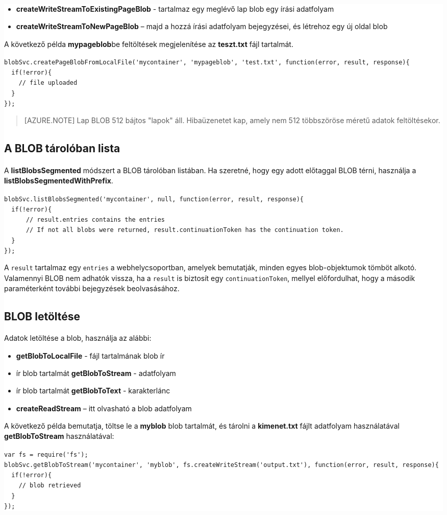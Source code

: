 * **createWriteStreamToExistingPageBlob** - tartalmaz egy meglévő lap blob egy írási adatfolyam

* **createWriteStreamToNewPageBlob** – majd a hozzá írási adatfolyam bejegyzései, és létrehoz egy új oldal blob

A következő példa **mypageblob**be feltöltések megjelenítése az **teszt.txt** fájl tartalmát.

    blobSvc.createPageBlobFromLocalFile('mycontainer', 'mypageblob', 'test.txt', function(error, result, response){
      if(!error){
        // file uploaded
      }
    });

> [AZURE.NOTE] Lap BLOB 512 bájtos "lapok" áll. Hibaüzenetet kap, amely nem 512 többszöröse méretű adatok feltöltésekor.

## <a name="list-the-blobs-in-a-container"></a>A BLOB tárolóban lista

A **listBlobsSegmented** módszert a BLOB tárolóban listában. Ha szeretné, hogy egy adott előtaggal BLOB térni, használja a **listBlobsSegmentedWithPrefix**.

    blobSvc.listBlobsSegmented('mycontainer', null, function(error, result, response){
      if(!error){
          // result.entries contains the entries
          // If not all blobs were returned, result.continuationToken has the continuation token.
      }
    });

A `result` tartalmaz egy `entries` a webhelycsoportban, amelyek bemutatják, minden egyes blob-objektumok tömböt alkotó. Valamennyi BLOB nem adhatók vissza, ha a `result` is biztosít egy `continuationToken`, mellyel előfordulhat, hogy a második paraméterként további bejegyzések beolvasásához.

## <a name="download-blobs"></a>BLOB letöltése

Adatok letöltése a blob, használja az alábbi:

* **getBlobToLocalFile** - fájl tartalmának blob ír

* ír blob tartalmát **getBlobToStream** - adatfolyam

* ír blob tartalmát **getBlobToText** - karakterlánc

* **createReadStream** – itt olvasható a blob adatfolyam

A következő példa bemutatja, töltse le a **myblob** blob tartalmát, és tárolni a **kimenet.txt** fájlt adatfolyam használatával **getBlobToStream** használatával:

    var fs = require('fs');
    blobSvc.getBlobToStream('mycontainer', 'myblob', fs.createWriteStream('output.txt'), function(error, result, response){
      if(!error){
        // blob retrieved
      }
    });


[Azure tároló SDK csomóponthoz]: https://github.com/Azure/azure-storage-node
[Node.js webalkalmazást létrehozása az Azure alkalmazás szolgáltatás]: ../app-service-web/web-sites-nodejs-develop-deploy-mac.md
[Node.js Cloud Service with Storage]: ../cloud-services/storage-nodejs-use-table-storage-cloud-service-app.md
[Az Azure-táblából szolgáltatással node.js webalkalmazás]: ../app-service-web/storage-nodejs-use-table-storage-web-site.md
[Létre és helyezhetnek üzembe a megfelelő Node.js web App alkalmazásban való használata a webes mátrix Azure]: ../app-service-web/web-sites-nodejs-use-webmatrix.md
[Using the REST API]: http://msdn.microsoft.com/library/azure/hh264518.aspx
[Azure Portal]: https://portal.azure.com
[Építse fel és telepítse az Azure Felhőszolgáltatásba egy Node.js alkalmazás]: ../cloud-services/cloud-services-nodejs-develop-deploy-app.md
[Azure tároló csapatának blogja]: http://blogs.msdn.com/b/windowsazurestorage/
[Azure tároló SDK csomópont API-hivatkozás]: http://dl.windowsazure.com/nodestoragedocs/index.html